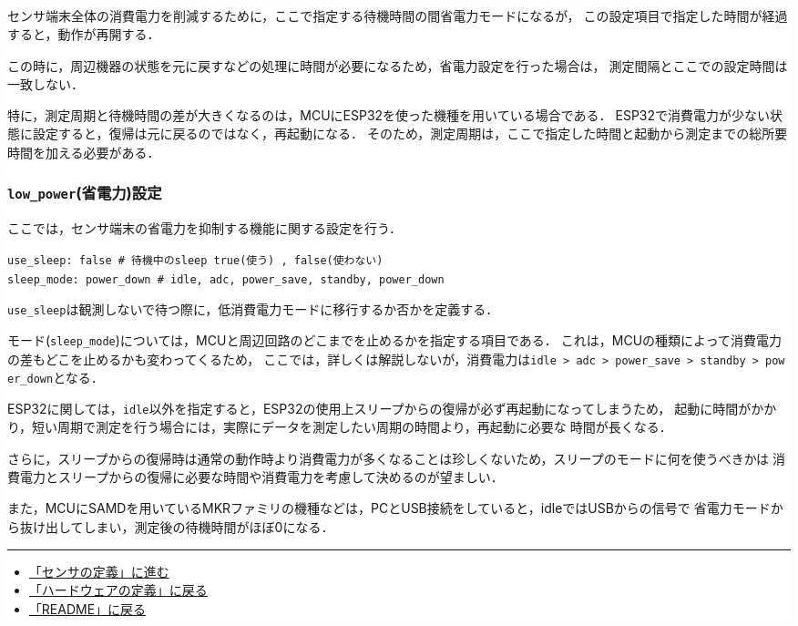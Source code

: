 センサ端末全体の消費電力を削減するために，ここで指定する待機時間の間省電力モードになるが，
この設定項目で指定した時間が経過すると，動作が再開する．

この時に，周辺機器の状態を元に戻すなどの処理に時間が必要になるため，省電力設定を行った場合は，
測定間隔とここでの設定時間は一致しない．

特に，測定周期と待機時間の差が大きくなるのは，MCUにESP32を使った機種を用いている場合である．
ESP32で消費電力が少ない状態に設定すると，復帰は元に戻るのではなく，再起動になる．
そのため，測定周期は，ここで指定した時間と起動から測定までの総所要時間を加える必要がある．


### ``low_power``(省電力)設定
ここでは，センサ端末の省電力を抑制する機能に関する設定を行う．
```
use_sleep: false # 待機中のsleep true(使う) , false(使わない)
sleep_mode: power_down # idle, adc, power_save, standby, power_down
```

``use_sleep``は観測しないで待つ際に，低消費電力モードに移行するか否かを定義する．

モード(``sleep_mode``)については，MCUと周辺回路のどこまでを止めるかを指定する項目である．
これは，MCUの種類によって消費電力の差もどこを止めるかも変わってくるため，
ここでは，詳しくは解説しないが，消費電力は``idle > adc > power_save > standby > power_down``となる．

ESP32に関しては，``idle``以外を指定すると，ESP32の使用上スリープからの復帰が必ず再起動になってしまうため，
起動に時間がかかり，短い周期で測定を行う場合には，実際にデータを測定したい周期の時間より，再起動に必要な
時間が長くなる．

さらに，スリープからの復帰時は通常の動作時より消費電力が多くなることは珍しくないため，スリープのモードに何を使うべきかは
消費電力とスリープからの復帰に必要な時間や消費電力を考慮して決めるのが望ましい．

また，MCUにSAMDを用いているMKRファミリの機種などは，PCとUSB接続をしていると，idleではUSBからの信号で
省電力モードから抜け出してしまい，測定後の待機時間がほぼ0になる．



***

- [「センサの定義」に進む](SensorDefinition.md)
- [「ハードウェアの定義」に戻る](HardwareDefinition.md)
- [「README」に戻る](../README.md)
